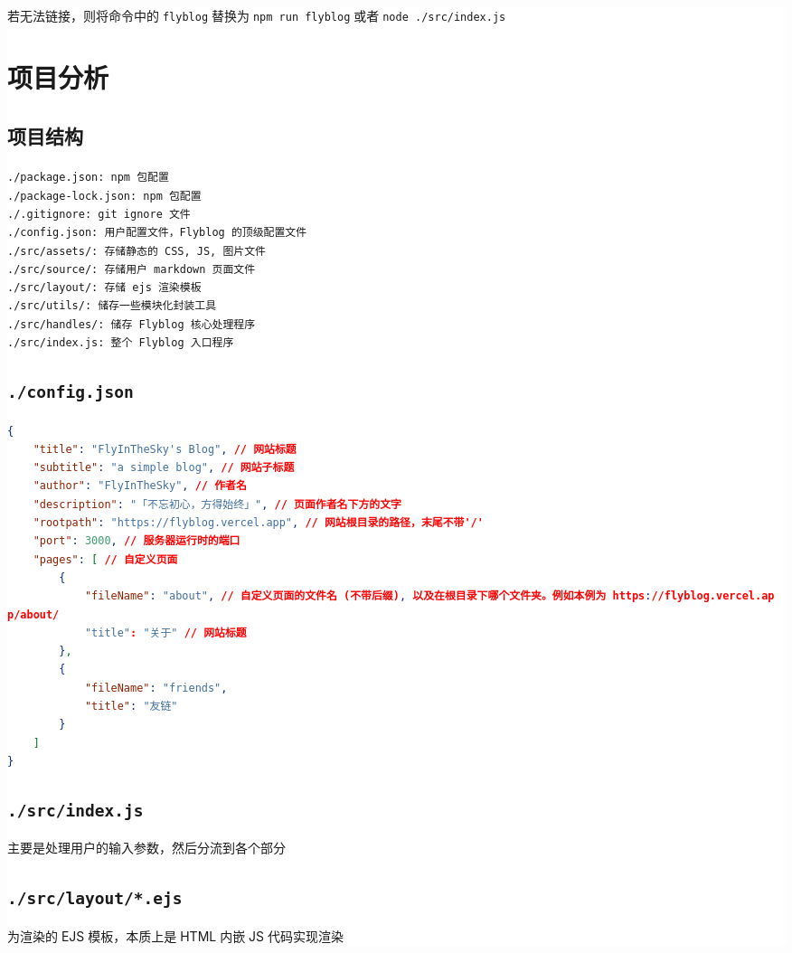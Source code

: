 若无法链接，则将命令中的 `flyblog` 替换为 `npm run flyblog` 或者 `node ./src/index.js`

# 项目分析

## 项目结构

```
./package.json: npm 包配置
./package-lock.json: npm 包配置
./.gitignore: git ignore 文件
./config.json: 用户配置文件，Flyblog 的顶级配置文件
./src/assets/: 存储静态的 CSS, JS, 图片文件
./src/source/: 存储用户 markdown 页面文件
./src/layout/: 存储 ejs 渲染模板
./src/utils/: 储存一些模块化封装工具
./src/handles/: 储存 Flyblog 核心处理程序
./src/index.js: 整个 Flyblog 入口程序
```

## `./config.json`

```json
{
    "title": "FlyInTheSky's Blog", // 网站标题
    "subtitle": "a simple blog", // 网站子标题
    "author": "FlyInTheSky", // 作者名
    "description": "「不忘初心，方得始终」", // 页面作者名下方的文字
    "rootpath": "https://flyblog.vercel.app", // 网站根目录的路径，末尾不带'/'
    "port": 3000, // 服务器运行时的端口
    "pages": [ // 自定义页面
        {
            "fileName": "about", // 自定义页面的文件名 (不带后缀), 以及在根目录下哪个文件夹。例如本例为 https://flyblog.vercel.app/about/
            "title": "关于" // 网站标题
        },
        {
            "fileName": "friends",
            "title": "友链"
        }
    ]
}
```

## `./src/index.js`

主要是处理用户的输入参数，然后分流到各个部分

## `./src/layout/*.ejs`

为渲染的 EJS 模板，本质上是 HTML 内嵌 JS 代码实现渲染
